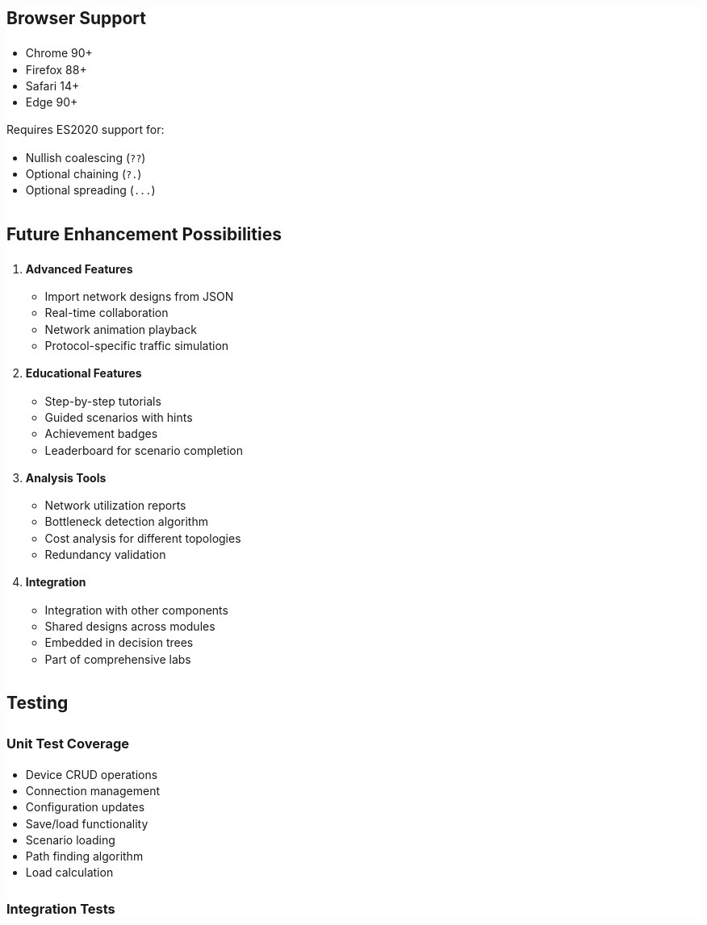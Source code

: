 ## Browser Support

- Chrome 90+
- Firefox 88+
- Safari 14+
- Edge 90+

Requires ES2020 support for:

- Nullish coalescing (`??`)
- Optional chaining (`?.`)
- Optional spreading (`...`)

## Future Enhancement Possibilities

1. **Advanced Features**
   - Import network designs from JSON
   - Real-time collaboration
   - Network animation playback
   - Protocol-specific traffic simulation

2. **Educational Features**
   - Step-by-step tutorials
   - Guided scenarios with hints
   - Achievement badges
   - Leaderboard for scenario completion

3. **Analysis Tools**
   - Network utilization reports
   - Bottleneck detection algorithm
   - Cost analysis for different topologies
   - Redundancy validation

4. **Integration**
   - Integration with other components
   - Shared designs across modules
   - Embedded in decision trees
   - Part of comprehensive labs

## Testing

### Unit Test Coverage

- Device CRUD operations
- Connection management
- Configuration updates
- Save/load functionality
- Scenario loading
- Path finding algorithm
- Load calculation

### Integration Tests
